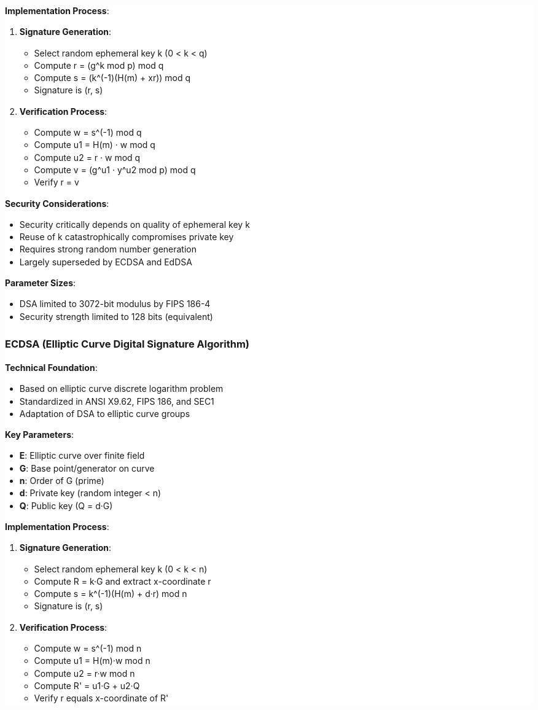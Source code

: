 **Implementation Process**:

1. **Signature Generation**:
    
    - Select random ephemeral key k (0 < k < q)
    - Compute r = (g^k mod p) mod q
    - Compute s = (k^(-1)(H(m) + xr)) mod q
    - Signature is (r, s)
2. **Verification Process**:
    
    - Compute w = s^(-1) mod q
    - Compute u1 = H(m) · w mod q
    - Compute u2 = r · w mod q
    - Compute v = (g^u1 · y^u2 mod p) mod q
    - Verify r = v

**Security Considerations**:

- Security critically depends on quality of ephemeral key k
- Reuse of k catastrophically compromises private key
- Requires strong random number generation
- Largely superseded by ECDSA and EdDSA

**Parameter Sizes**:

- DSA limited to 3072-bit modulus by FIPS 186-4
- Security strength limited to 128 bits (equivalent)

### ECDSA (Elliptic Curve Digital Signature Algorithm)

**Technical Foundation**:

- Based on elliptic curve discrete logarithm problem
- Standardized in ANSI X9.62, FIPS 186, and SEC1
- Adaptation of DSA to elliptic curve groups

**Key Parameters**:

- **E**: Elliptic curve over finite field
- **G**: Base point/generator on curve
- **n**: Order of G (prime)
- **d**: Private key (random integer < n)
- **Q**: Public key (Q = d·G)

**Implementation Process**:

1. **Signature Generation**:
    
    - Select random ephemeral key k (0 < k < n)
    - Compute R = k·G and extract x-coordinate r
    - Compute s = k^(-1)(H(m) + d·r) mod n
    - Signature is (r, s)
2. **Verification Process**:
    
    - Compute w = s^(-1) mod n
    - Compute u1 = H(m)·w mod n
    - Compute u2 = r·w mod n
    - Compute R' = u1·G + u2·Q
    - Verify r equals x-coordinate of R'
